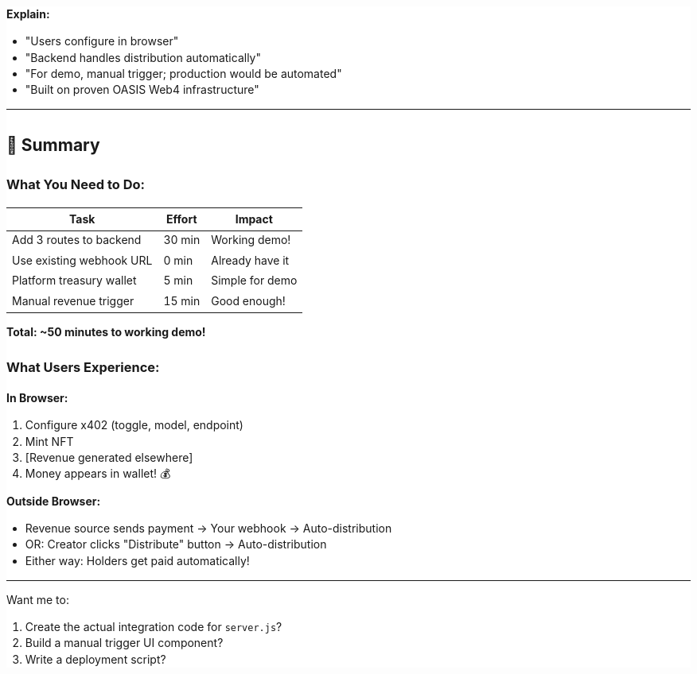 **Explain:**
- "Users configure in browser"
- "Backend handles distribution automatically"
- "For demo, manual trigger; production would be automated"
- "Built on proven OASIS Web4 infrastructure"

---

## 🎉 **Summary**

### **What You Need to Do:**

| Task | Effort | Impact |
|------|--------|--------|
| Add 3 routes to backend | 30 min | Working demo! |
| Use existing webhook URL | 0 min | Already have it |
| Platform treasury wallet | 5 min | Simple for demo |
| Manual revenue trigger | 15 min | Good enough! |

**Total: ~50 minutes to working demo!**

### **What Users Experience:**

**In Browser:**
1. Configure x402 (toggle, model, endpoint)
2. Mint NFT
3. [Revenue generated elsewhere]
4. Money appears in wallet! 💰

**Outside Browser:**
- Revenue source sends payment → Your webhook → Auto-distribution
- OR: Creator clicks "Distribute" button → Auto-distribution
- Either way: Holders get paid automatically!

---

Want me to:
1. Create the actual integration code for `server.js`?
2. Build a manual trigger UI component?
3. Write a deployment script?
